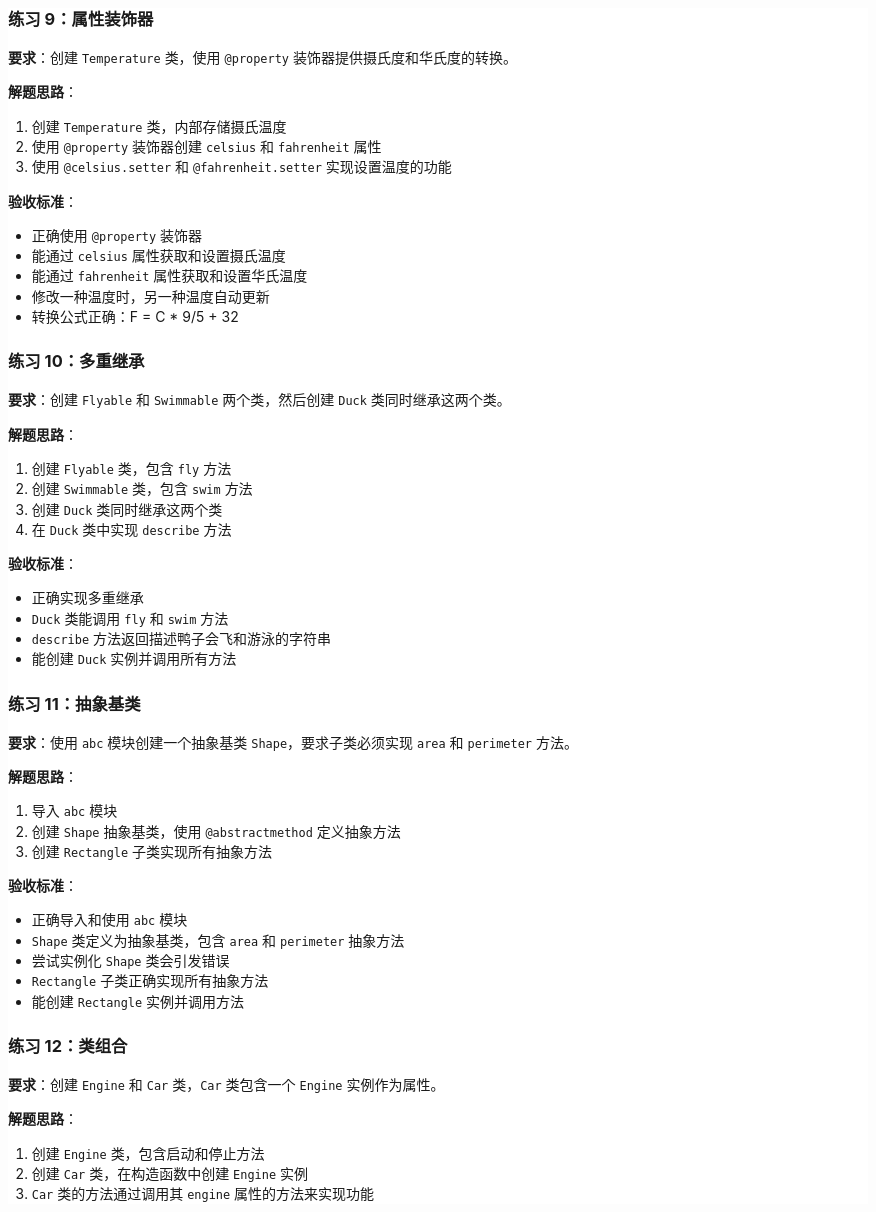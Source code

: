 ### 练习 9：属性装饰器
**要求**：创建 `Temperature` 类，使用 `@property` 装饰器提供摄氏度和华氏度的转换。

**解题思路**：
1. 创建 `Temperature` 类，内部存储摄氏温度
2. 使用 `@property` 装饰器创建 `celsius` 和 `fahrenheit` 属性
3. 使用 `@celsius.setter` 和 `@fahrenheit.setter` 实现设置温度的功能

**验收标准**：
- 正确使用 `@property` 装饰器
- 能通过 `celsius` 属性获取和设置摄氏温度
- 能通过 `fahrenheit` 属性获取和设置华氏温度
- 修改一种温度时，另一种温度自动更新
- 转换公式正确：F = C * 9/5 + 32

### 练习 10：多重继承
**要求**：创建 `Flyable` 和 `Swimmable` 两个类，然后创建 `Duck` 类同时继承这两个类。

**解题思路**：
1. 创建 `Flyable` 类，包含 `fly` 方法
2. 创建 `Swimmable` 类，包含 `swim` 方法
3. 创建 `Duck` 类同时继承这两个类
4. 在 `Duck` 类中实现 `describe` 方法

**验收标准**：
- 正确实现多重继承
- `Duck` 类能调用 `fly` 和 `swim` 方法
- `describe` 方法返回描述鸭子会飞和游泳的字符串
- 能创建 `Duck` 实例并调用所有方法

### 练习 11：抽象基类
**要求**：使用 `abc` 模块创建一个抽象基类 `Shape`，要求子类必须实现 `area` 和 `perimeter` 方法。

**解题思路**：
1. 导入 `abc` 模块
2. 创建 `Shape` 抽象基类，使用 `@abstractmethod` 定义抽象方法
3. 创建 `Rectangle` 子类实现所有抽象方法

**验收标准**：
- 正确导入和使用 `abc` 模块
- `Shape` 类定义为抽象基类，包含 `area` 和 `perimeter` 抽象方法
- 尝试实例化 `Shape` 类会引发错误
- `Rectangle` 子类正确实现所有抽象方法
- 能创建 `Rectangle` 实例并调用方法

### 练习 12：类组合
**要求**：创建 `Engine` 和 `Car` 类，`Car` 类包含一个 `Engine` 实例作为属性。

**解题思路**：
1. 创建 `Engine` 类，包含启动和停止方法
2. 创建 `Car` 类，在构造函数中创建 `Engine` 实例
3. `Car` 类的方法通过调用其 `engine` 属性的方法来实现功能
